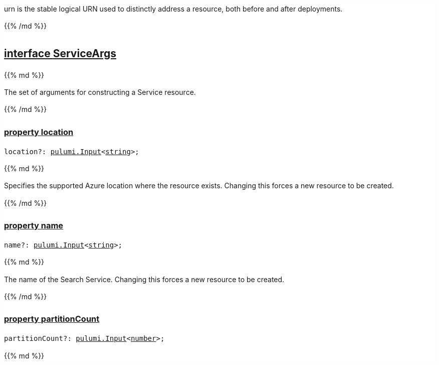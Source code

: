 urn is the stable logical URN used to distinctly address a resource, both before and after
deployments.

{{% /md %}}
</div>
</div>
<h2 class="pdoc-module-header" id="ServiceArgs">
<a class="pdoc-member-name" href="https://github.com/pulumi/pulumi-azure/blob/18ca42dc2b387b1266e070d028c8c5387e463b92/sdk/nodejs/search/service.ts#L193">interface <b>ServiceArgs</b></a>
</h2>
<div class="pdoc-module-contents">
{{% md %}}

The set of arguments for constructing a Service resource.

{{% /md %}}
<h3 class="pdoc-member-header" id="ServiceArgs-location">
<a class="pdoc-child-name" href="https://github.com/pulumi/pulumi-azure/blob/18ca42dc2b387b1266e070d028c8c5387e463b92/sdk/nodejs/search/service.ts#L197">property <b>location</b></a>
</h3>
<div class="pdoc-member-contents">
<pre class="highlight"><span class='kd'></span>location?: <a href='/docs/reference/pkg/nodejs/pulumi/pulumi/#Input'>pulumi.Input</a>&lt;<span class='kd'><a href='https://developer.mozilla.org/en-US/docs/Web/JavaScript/Reference/Global_Objects/String'>string</a></span>&gt;;</pre>
{{% md %}}

Specifies the supported Azure location where the resource exists. Changing this forces a new resource to be created.

{{% /md %}}
</div>
<h3 class="pdoc-member-header" id="ServiceArgs-name">
<a class="pdoc-child-name" href="https://github.com/pulumi/pulumi-azure/blob/18ca42dc2b387b1266e070d028c8c5387e463b92/sdk/nodejs/search/service.ts#L201">property <b>name</b></a>
</h3>
<div class="pdoc-member-contents">
<pre class="highlight"><span class='kd'></span>name?: <a href='/docs/reference/pkg/nodejs/pulumi/pulumi/#Input'>pulumi.Input</a>&lt;<span class='kd'><a href='https://developer.mozilla.org/en-US/docs/Web/JavaScript/Reference/Global_Objects/String'>string</a></span>&gt;;</pre>
{{% md %}}

The name of the Search Service. Changing this forces a new resource to be created.

{{% /md %}}
</div>
<h3 class="pdoc-member-header" id="ServiceArgs-partitionCount">
<a class="pdoc-child-name" href="https://github.com/pulumi/pulumi-azure/blob/18ca42dc2b387b1266e070d028c8c5387e463b92/sdk/nodejs/search/service.ts#L205">property <b>partitionCount</b></a>
</h3>
<div class="pdoc-member-contents">
<pre class="highlight"><span class='kd'></span>partitionCount?: <a href='/docs/reference/pkg/nodejs/pulumi/pulumi/#Input'>pulumi.Input</a>&lt;<span class='kd'><a href='https://developer.mozilla.org/en-US/docs/Web/JavaScript/Reference/Global_Objects/Number'>number</a></span>&gt;;</pre>
{{% md %}}
